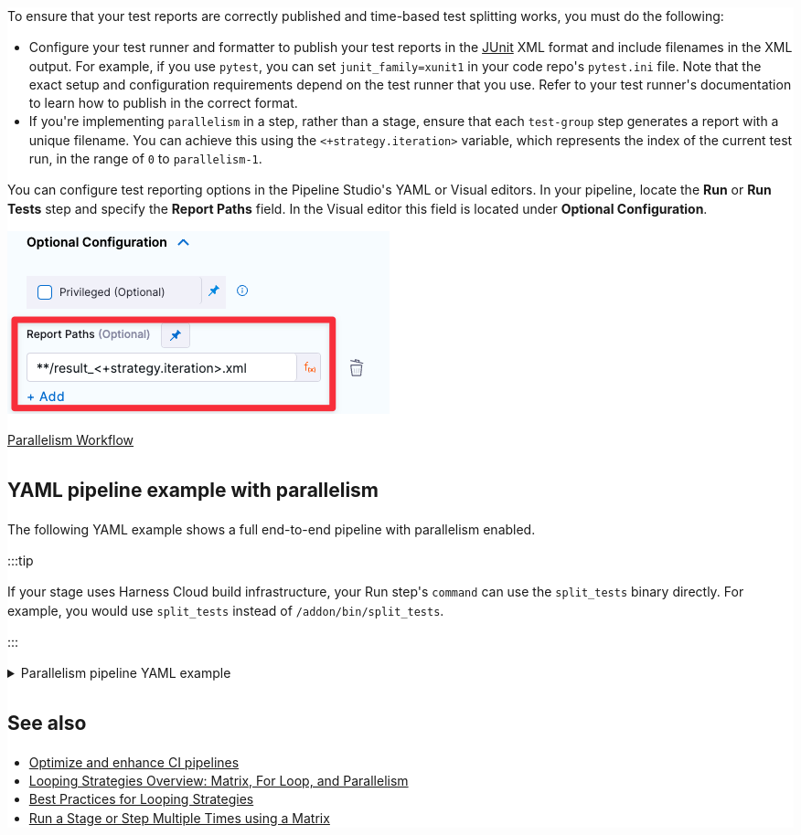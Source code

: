 To ensure that your test reports are correctly published and time-based test splitting works, you must do the following:

* Configure your test runner and formatter to publish your test reports in the [JUnit](https://junit.org/junit5/) XML format and include filenames in the XML output. For example, if you use `pytest`, you can set `junit_family=xunit1` in your code repo's `pytest.ini` file. Note that the exact setup and configuration requirements depend on the test runner that you use. Refer to your test runner's documentation to learn how to publish in the correct format.
* If you're implementing `parallelism` in a step, rather than a stage, ensure that each `test-group` step generates a report with a unique filename. You can achieve this using the `<+strategy.iteration>` variable, which represents the index of the current test run, in the range of `0` to `parallelism-1`.

You can configure test reporting options in the Pipeline Studio's YAML or Visual editors. In your pipeline, locate the **Run** or **Run Tests** step and specify the **Report Paths** field. In the Visual editor this field is located under **Optional Configuration**.

![Define Report Paths in a Run step](./static/speed-up-ci-test-pipelines-using-parallelism-54.png)

[Parallelism Workflow](#set-up-parallelism-in-a-pipeline)

## YAML pipeline example with parallelism

The following YAML example shows a full end-to-end pipeline with parallelism enabled.

:::tip

If your stage uses Harness Cloud build infrastructure, your Run step's `command` can use the `split_tests` binary directly. For example, you would use `split_tests` instead of `/addon/bin/split_tests`.

:::

<details><summary>Parallelism pipeline YAML example</summary></details>

## See also

* [Optimize and enhance CI pipelines](/docs/continuous-integration/use-ci/optimize-and-more/optimizing-ci-build-times.md)
* [Looping Strategies Overview: Matrix, For Loop, and Parallelism](../8_Pipelines/looping-strategies-matrix-repeat-and-parallelism.md)
* [Best Practices for Looping Strategies](best-practices-for-looping-strategies.md)
* [Run a Stage or Step Multiple Times using a Matrix](run-a-stage-or-step-multiple-times-using-a-matrix.md)
